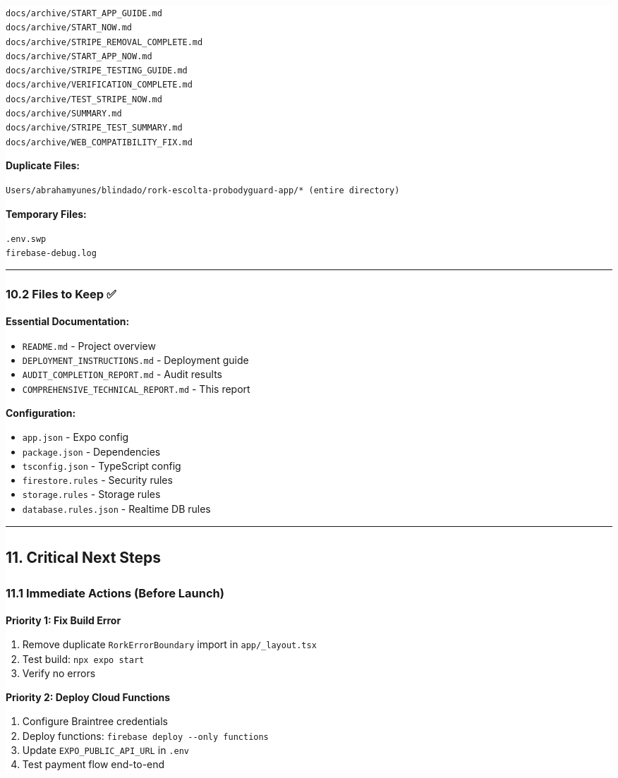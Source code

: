 ```
docs/archive/START_APP_GUIDE.md
docs/archive/START_NOW.md
docs/archive/STRIPE_REMOVAL_COMPLETE.md
docs/archive/START_APP_NOW.md
docs/archive/STRIPE_TESTING_GUIDE.md
docs/archive/VERIFICATION_COMPLETE.md
docs/archive/TEST_STRIPE_NOW.md
docs/archive/SUMMARY.md
docs/archive/STRIPE_TEST_SUMMARY.md
docs/archive/WEB_COMPATIBILITY_FIX.md
```

**Duplicate Files:**
```
Users/abrahamyunes/blindado/rork-escolta-probodyguard-app/* (entire directory)
```

**Temporary Files:**
```
.env.swp
firebase-debug.log
```

---

### 10.2 Files to Keep ✅

**Essential Documentation:**
- `README.md` - Project overview
- `DEPLOYMENT_INSTRUCTIONS.md` - Deployment guide
- `AUDIT_COMPLETION_REPORT.md` - Audit results
- `COMPREHENSIVE_TECHNICAL_REPORT.md` - This report

**Configuration:**
- `app.json` - Expo config
- `package.json` - Dependencies
- `tsconfig.json` - TypeScript config
- `firestore.rules` - Security rules
- `storage.rules` - Storage rules
- `database.rules.json` - Realtime DB rules

---

## 11. Critical Next Steps

### 11.1 Immediate Actions (Before Launch)

**Priority 1: Fix Build Error**
1. Remove duplicate `RorkErrorBoundary` import in `app/_layout.tsx`
2. Test build: `npx expo start`
3. Verify no errors

**Priority 2: Deploy Cloud Functions**
1. Configure Braintree credentials
2. Deploy functions: `firebase deploy --only functions`
3. Update `EXPO_PUBLIC_API_URL` in `.env`
4. Test payment flow end-to-end
